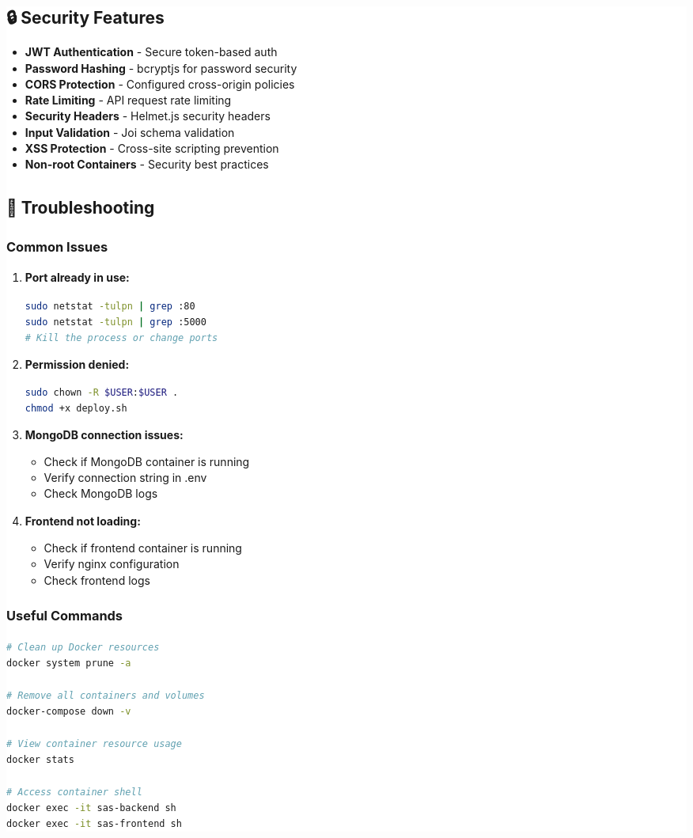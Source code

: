 ## 🔒 Security Features

- **JWT Authentication** - Secure token-based auth
- **Password Hashing** - bcryptjs for password security
- **CORS Protection** - Configured cross-origin policies
- **Rate Limiting** - API request rate limiting
- **Security Headers** - Helmet.js security headers
- **Input Validation** - Joi schema validation
- **XSS Protection** - Cross-site scripting prevention
- **Non-root Containers** - Security best practices

## 🐛 Troubleshooting

### Common Issues

1. **Port already in use:**

   ```bash
   sudo netstat -tulpn | grep :80
   sudo netstat -tulpn | grep :5000
   # Kill the process or change ports
   ```

2. **Permission denied:**

   ```bash
   sudo chown -R $USER:$USER .
   chmod +x deploy.sh
   ```

3. **MongoDB connection issues:**

   - Check if MongoDB container is running
   - Verify connection string in .env
   - Check MongoDB logs

4. **Frontend not loading:**
   - Check if frontend container is running
   - Verify nginx configuration
   - Check frontend logs

### Useful Commands

```bash
# Clean up Docker resources
docker system prune -a

# Remove all containers and volumes
docker-compose down -v

# View container resource usage
docker stats

# Access container shell
docker exec -it sas-backend sh
docker exec -it sas-frontend sh
```
